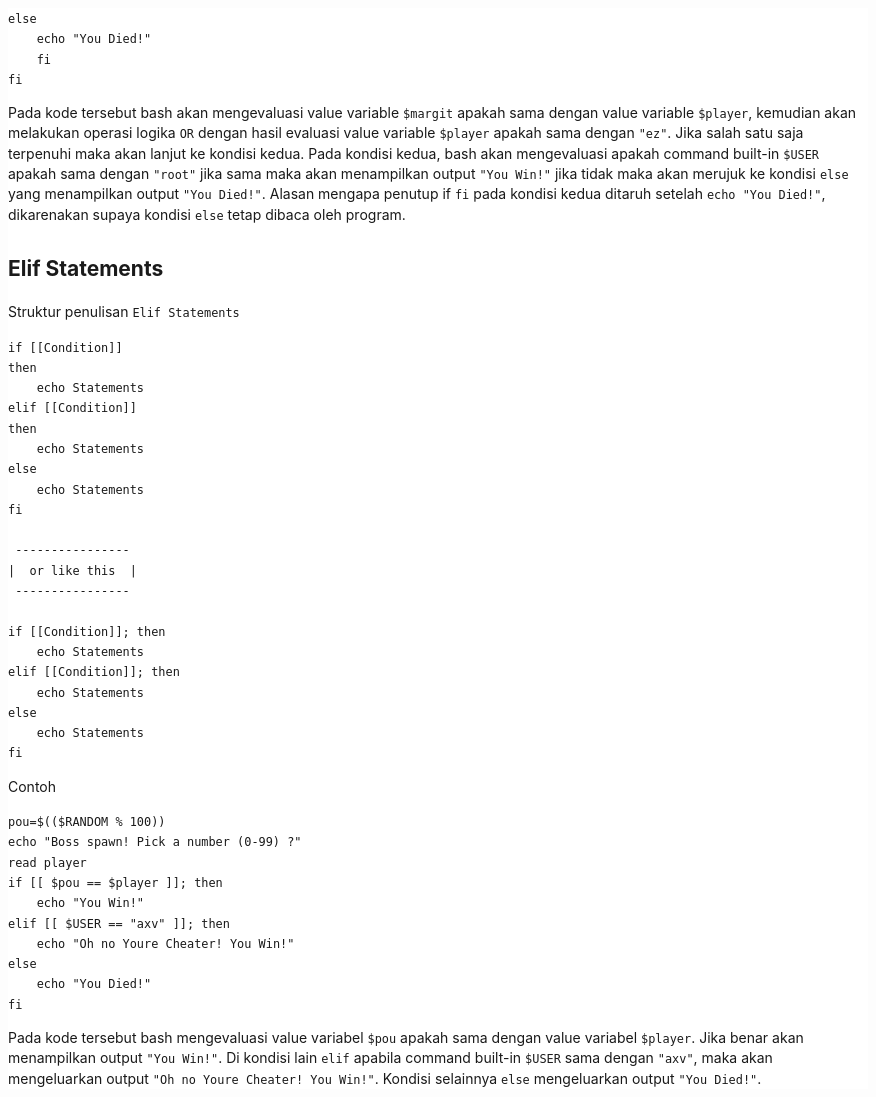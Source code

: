 ```
else
    echo "You Died!"
    fi
fi
```
Pada kode tersebut bash akan mengevaluasi value variable `$margit` apakah sama dengan value variable `$player`, kemudian akan melakukan operasi logika `OR` dengan hasil evaluasi value variable `$player` apakah sama dengan `"ez"`. Jika salah satu saja terpenuhi maka akan lanjut ke kondisi kedua. Pada kondisi kedua, bash akan mengevaluasi apakah command built-in `$USER` apakah sama dengan `"root"` jika sama maka akan menampilkan output `"You Win!"` jika tidak maka akan merujuk ke kondisi `else` yang menampilkan output `"You Died!"`. Alasan mengapa penutup if `fi` pada kondisi kedua ditaruh setelah `echo "You Died!"`, dikarenakan supaya kondisi `else` tetap dibaca oleh program.

## Elif Statements
Struktur penulisan `Elif Statements`
```
if [[Condition]] 
then
    echo Statements
elif [[Condition]] 
then
    echo Statements
else 
    echo Statements
fi

 ----------------
|  or like this  |
 ----------------

if [[Condition]]; then
    echo Statements
elif [[Condition]]; then
    echo Statements
else 
    echo Statements
fi
```
Contoh
```
pou=$(($RANDOM % 100))
echo "Boss spawn! Pick a number (0-99) ?"
read player
if [[ $pou == $player ]]; then
    echo "You Win!"
elif [[ $USER == "axv" ]]; then
    echo "Oh no Youre Cheater! You Win!"
else 
    echo "You Died!"
fi
```
Pada kode tersebut bash mengevaluasi value variabel `$pou` apakah sama dengan value variabel `$player`. Jika benar akan menampilkan output `"You Win!"`. Di kondisi lain `elif` apabila command built-in `$USER` sama dengan `"axv"`, maka akan mengeluarkan output `"Oh no Youre Cheater! You Win!"`. Kondisi selainnya `else` mengeluarkan output `"You Died!"`.
